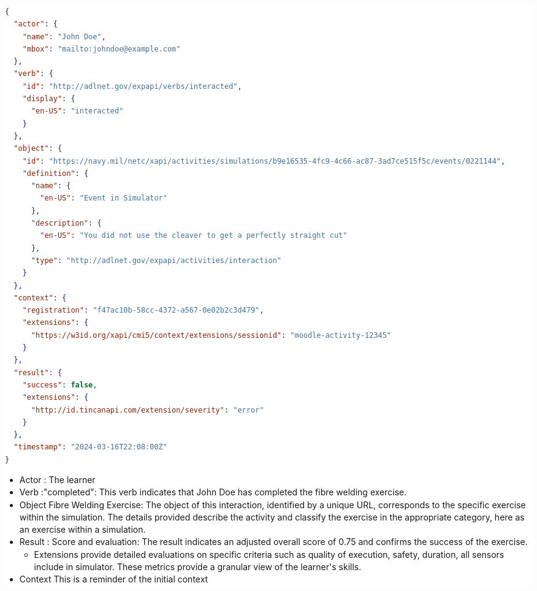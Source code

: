 ```json
{
  "actor": {
    "name": "John Doe",
    "mbox": "mailto:johndoe@example.com"
  },
  "verb": {
    "id": "http://adlnet.gov/expapi/verbs/interacted",
    "display": {
      "en-US": "interacted"
    }
  },
  "object": {
    "id": "https://navy.mil/netc/xapi/activities/simulations/b9e16535-4fc9-4c66-ac87-3ad7ce515f5c/events/0221144",
    "definition": {
      "name": {
        "en-US": "Event in Simulator"
      },
      "description": {
        "en-US": "You did not use the cleaver to get a perfectly straight cut"
      },
      "type": "http://adlnet.gov/expapi/activities/interaction"
    }
  },
  "context": {
    "registration": "f47ac10b-58cc-4372-a567-0e02b2c3d479",
    "extensions": {
      "https://w3id.org/xapi/cmi5/context/extensions/sessionid": "moodle-activity-12345"
    }
  },
  "result": {
    "success": false,
    "extensions": {
      "http://id.tincanapi.com/extension/severity": "error"
    }
  },
  "timestamp": "2024-03-16T22:08:00Z"
}
```

- Actor : The learner
- Verb :"completed": This verb indicates that John Doe has completed the fibre welding exercise.
- Object Fibre Welding Exercise: The object of this interaction, identified by a unique URL, corresponds to the specific exercise within the simulation. The details provided describe the activity and classify the exercise in the appropriate category, here as an exercise within a simulation.
- Result : Score and evaluation: The result indicates an adjusted overall score of 0.75 and confirms the success of the exercise.
  - Extensions provide detailed evaluations on specific criteria such as quality of execution, safety, duration, all sensors include in simulator. These metrics provide a granular view of the learner's skills.
- Context
  This is a reminder of the initial context
